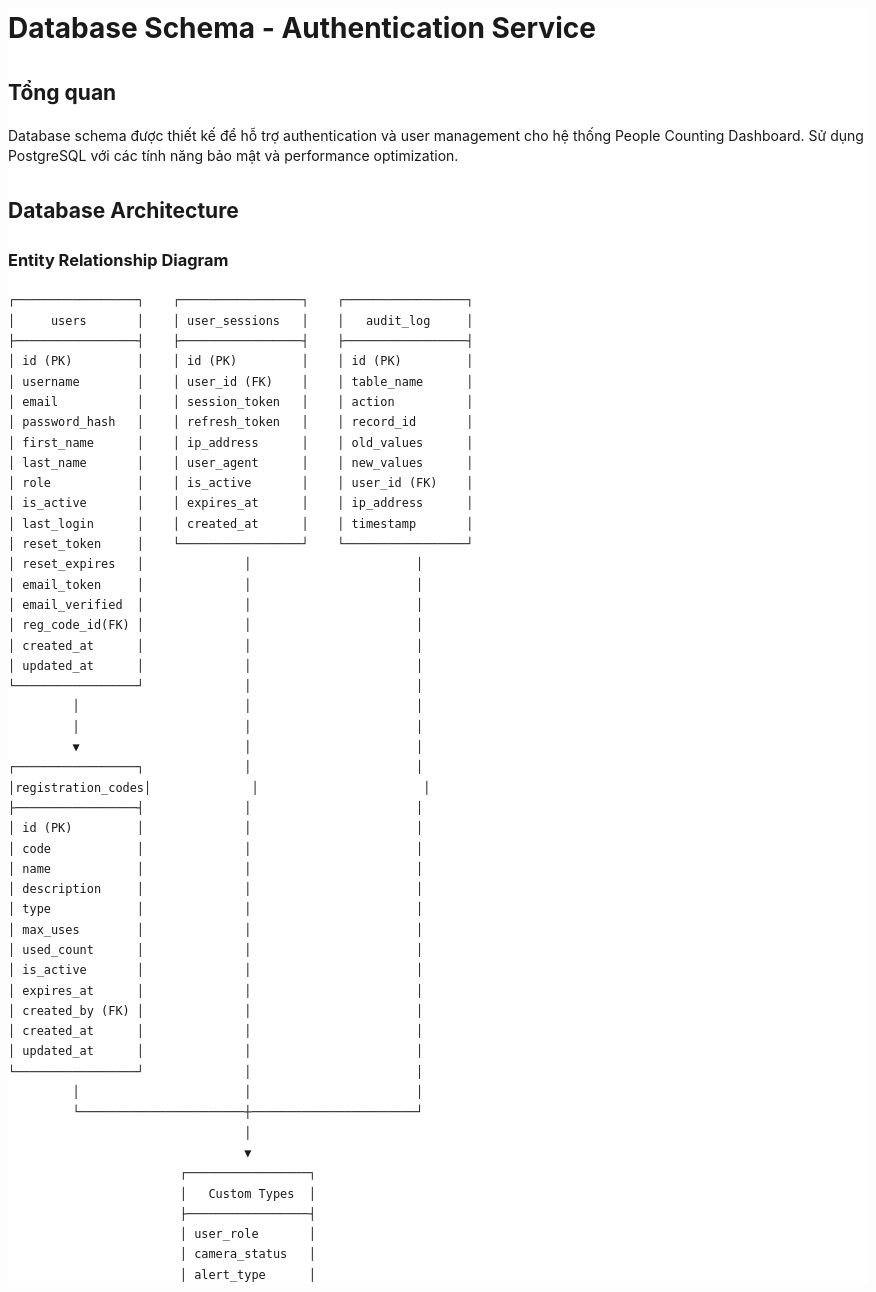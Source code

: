 # Database Schema - Authentication Service

## Tổng quan

Database schema được thiết kế để hỗ trợ authentication và user management cho hệ thống People Counting Dashboard. Sử dụng PostgreSQL với các tính năng bảo mật và performance optimization.

## Database Architecture

### Entity Relationship Diagram

```
┌─────────────────┐    ┌─────────────────┐    ┌─────────────────┐
│     users       │    │ user_sessions   │    │   audit_log     │
├─────────────────┤    ├─────────────────┤    ├─────────────────┤
│ id (PK)         │    │ id (PK)         │    │ id (PK)         │
│ username        │    │ user_id (FK)    │    │ table_name      │
│ email           │    │ session_token   │    │ action          │
│ password_hash   │    │ refresh_token   │    │ record_id       │
│ first_name      │    │ ip_address      │    │ old_values      │
│ last_name       │    │ user_agent      │    │ new_values      │
│ role            │    │ is_active       │    │ user_id (FK)    │
│ is_active       │    │ expires_at      │    │ ip_address      │
│ last_login      │    │ created_at      │    │ timestamp       │
│ reset_token     │    └─────────────────┘    └─────────────────┘
│ reset_expires   │              │                       │
│ email_token     │              │                       │
│ email_verified  │              │                       │
│ reg_code_id(FK) │              │                       │
│ created_at      │              │                       │
│ updated_at      │              │                       │
└─────────────────┘              │                       │
         │                       │                       │
         │                       │                       │
         ▼                       │                       │
┌─────────────────┐              │                       │
│registration_codes│              │                       │
├─────────────────┤              │                       │
│ id (PK)         │              │                       │
│ code            │              │                       │
│ name            │              │                       │
│ description     │              │                       │
│ type            │              │                       │
│ max_uses        │              │                       │
│ used_count      │              │                       │
│ is_active       │              │                       │
│ expires_at      │              │                       │
│ created_by (FK) │              │                       │
│ created_at      │              │                       │
│ updated_at      │              │                       │
└─────────────────┘              │                       │
         │                       │                       │
         └───────────────────────┼───────────────────────┘
                                 │
                                 ▼
                        ┌─────────────────┐
                        │   Custom Types  │
                        ├─────────────────┤
                        │ user_role       │
                        │ camera_status   │
                        │ alert_type      │
```